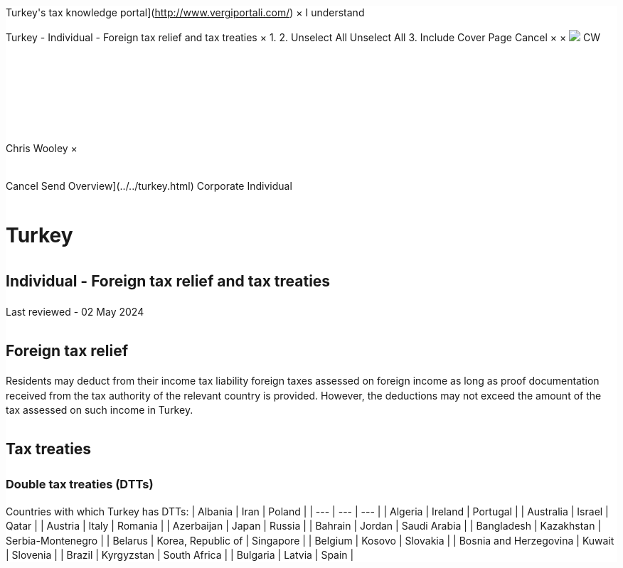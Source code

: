 Turkey's tax knowledge portal](http://www.vergiportali.com/)
×
I understand

Turkey - Individual - Foreign tax relief and tax treaties
×
1.
2.
Unselect All
Unselect All
3.
Include Cover Page
Cancel
×
×
![](../../-/media/world-wide-tax-summaries/attachments/global---chris-wooley.ashx%3Frev=ac5e5f3223b34096b1afc2a6009c7320&revision=ac5e5f32-23b3-4096-b1af-c2a6009c7320&hash=859B7ADC84DC2CBEC9760E9E6EE7DE6D0A8BFCDF)
CW
Chris Wooley
×
![](foreign-tax-relief-and-tax-treaties.html)
######
Cancel
Send
Overview](../../turkey.html)
Corporate
Individual
# Turkey
## Individual - Foreign tax relief and tax treaties
Last reviewed - 02 May 2024
## Foreign tax relief
Residents may deduct from their income tax liability foreign taxes assessed on foreign income as long as proof documentation received from the tax authority of the relevant country is provided. However, the deductions may not exceed the amount of the tax assessed on such income in Turkey.
## Tax treaties
### Double tax treaties (DTTs)
Countries with which Turkey has DTTs:
| Albania | Iran | Poland |
| --- | --- | --- |
| Algeria | Ireland | Portugal |
| Australia | Israel | Qatar |
| Austria | Italy | Romania |
| Azerbaijan | Japan | Russia |
| Bahrain | Jordan | Saudi Arabia |
| Bangladesh | Kazakhstan | Serbia-Montenegro |
| Belarus | Korea, Republic of | Singapore |
| Belgium | Kosovo | Slovakia |
| Bosnia and Herzegovina | Kuwait | Slovenia |
| Brazil | Kyrgyzstan | South Africa |
| Bulgaria | Latvia | Spain |